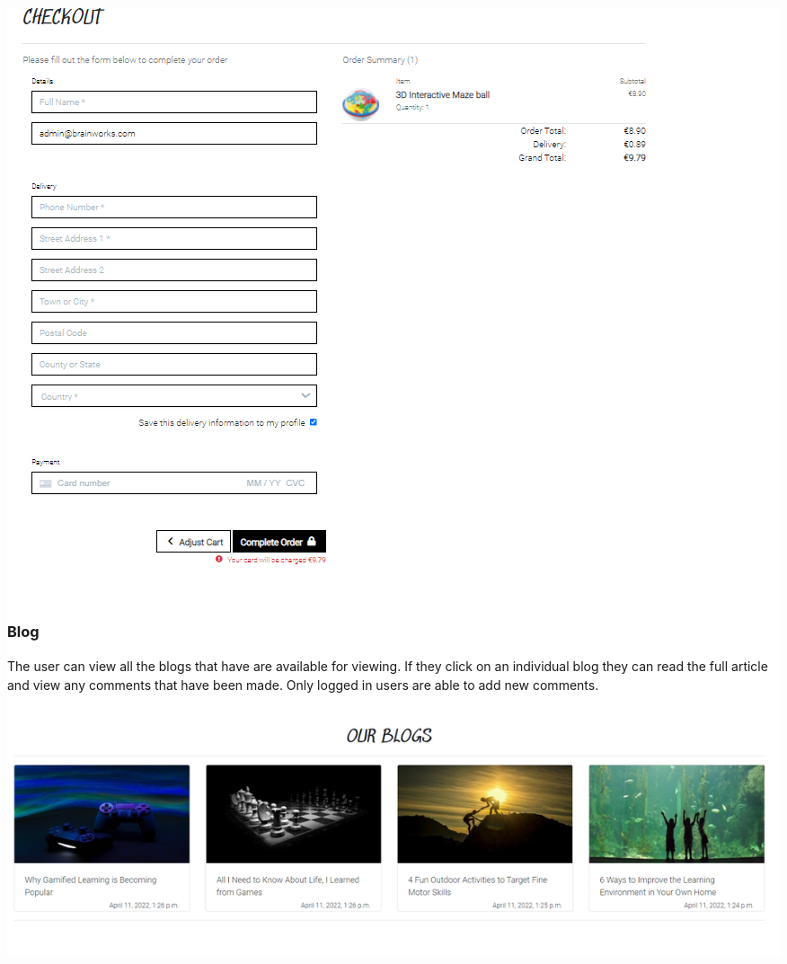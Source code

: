 <img src="media/checkout.PNG">

### Blog
The user can view all the blogs that have are available for viewing. If they click on an individual blog they can read the full article and view any comments that have been made.
Only logged in users are able to add new comments.

<img src="media/blog_post_page.png">